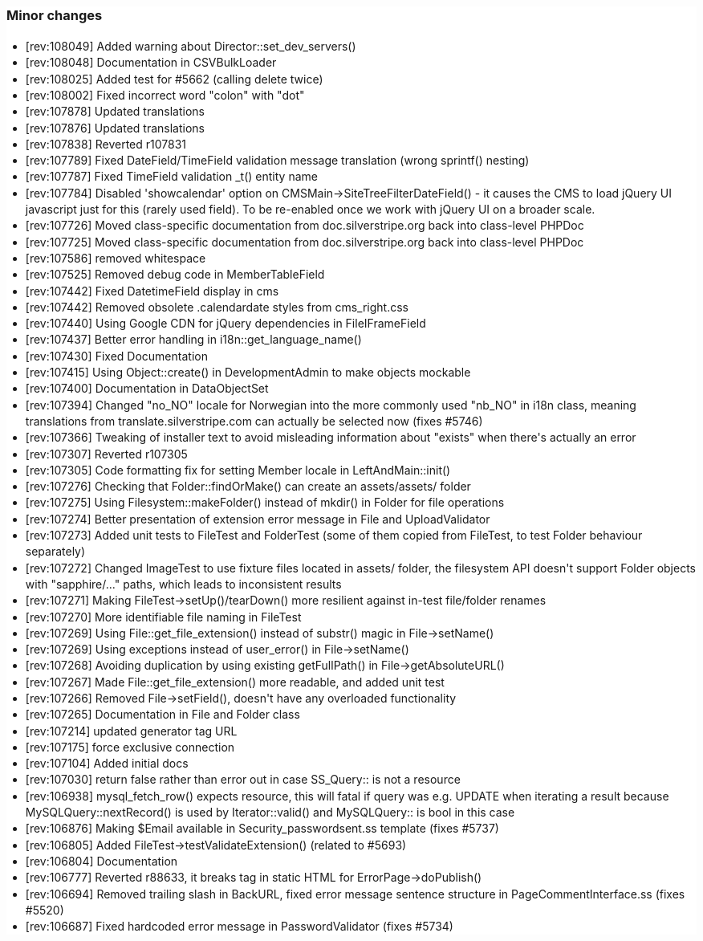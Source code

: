 
###  Minor changes

 * [rev:108049] Added warning about Director::set_dev_servers()
 * [rev:108048] Documentation in CSVBulkLoader
 * [rev:108025] Added test for #5662 (calling delete twice)
 * [rev:108002] Fixed incorrect word "colon" with "dot"
 * [rev:107878] Updated translations
 * [rev:107876] Updated translations
 * [rev:107838] Reverted r107831
 * [rev:107789] Fixed DateField/TimeField validation message translation (wrong sprintf() nesting)
 * [rev:107787] Fixed TimeField validation _t() entity name
 * [rev:107784] Disabled 'showcalendar' option on CMSMain->SiteTreeFilterDateField() - it causes the CMS to load jQuery UI javascript just for this (rarely used field). To be re-enabled once we work with jQuery UI on a broader scale.
 * [rev:107726] Moved class-specific documentation from doc.silverstripe.org back into class-level PHPDoc
 * [rev:107725] Moved class-specific documentation from doc.silverstripe.org back into class-level PHPDoc
 * [rev:107586] removed whitespace
 * [rev:107525] Removed debug code in MemberTableField
 * [rev:107442] Fixed DatetimeField display in cms
 * [rev:107442] Removed obsolete .calendardate styles from cms_right.css
 * [rev:107440] Using Google CDN for jQuery dependencies in FileIFrameField
 * [rev:107437] Better error handling in i18n::get_language_name()
 * [rev:107430] Fixed Documentation
 * [rev:107415] Using Object::create() in DevelopmentAdmin to make objects mockable
 * [rev:107400] Documentation in DataObjectSet
 * [rev:107394] Changed "no_NO" locale for Norwegian into the more commonly used "nb_NO" in i18n class, meaning translations from translate.silverstripe.com can actually be selected now (fixes #5746)
 * [rev:107366] Tweaking of installer text to avoid misleading information about "exists" when there's actually an error
 * [rev:107307] Reverted r107305
 * [rev:107305] Code formatting fix for setting Member locale in LeftAndMain::init()
 * [rev:107276] Checking that Folder::findOrMake() can create an assets/assets/ folder
 * [rev:107275] Using Filesystem::makeFolder() instead of mkdir() in Folder for file operations
 * [rev:107274] Better presentation of extension error message in File and UploadValidator
 * [rev:107273] Added unit tests to FileTest and FolderTest (some of them copied from FileTest, to test Folder behaviour separately)
 * [rev:107272] Changed ImageTest to use fixture files located in assets/ folder, the filesystem API doesn't support Folder objects with "sapphire/..." paths, which leads to inconsistent results
 * [rev:107271] Making FileTest->setUp()/tearDown() more resilient against in-test file/folder renames
 * [rev:107270] More identifiable file naming in FileTest
 * [rev:107269] Using File::get_file_extension() instead of substr() magic in File->setName()
 * [rev:107269] Using exceptions instead of user_error() in File->setName()
 * [rev:107268] Avoiding duplication by using existing getFullPath() in File->getAbsoluteURL()
 * [rev:107267] Made File::get_file_extension() more readable, and added unit test
 * [rev:107266] Removed File->setField(), doesn't have any overloaded functionality
 * [rev:107265] Documentation in File and Folder class
 * [rev:107214] updated generator tag URL
 * [rev:107175] force exclusive connection
 * [rev:107104] Added initial docs
 * [rev:107030] return false rather than error out in case SS_Query:: is not a resource
 * [rev:106938] mysql_fetch_row() expects resource, this will fatal if query was e.g. UPDATE when iterating a result because MySQLQuery::nextRecord() is used by Iterator::valid() and MySQLQuery:: is bool in this case
 * [rev:106876] Making $Email available in Security_passwordsent.ss template (fixes #5737)
 * [rev:106805] Added FileTest->testValidateExtension() (related to #5693)
 * [rev:106804] Documentation
 * [rev:106777] Reverted r88633, it breaks <base> tag in static HTML for ErrorPage->doPublish()
 * [rev:106694] Removed trailing slash in BackURL, fixed error message sentence structure in PageCommentInterface.ss (fixes #5520)
 * [rev:106687] Fixed hardcoded error message in PasswordValidator (fixes #5734)
